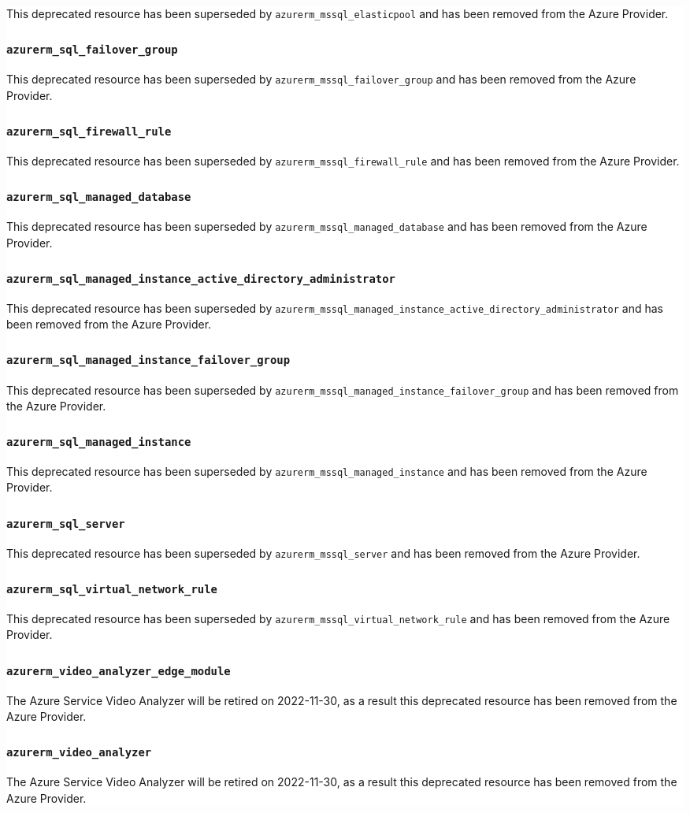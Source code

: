 This deprecated resource has been superseded by `azurerm_mssql_elasticpool` and has been removed from the Azure Provider.

### `azurerm_sql_failover_group`

This deprecated resource has been superseded by `azurerm_mssql_failover_group` and has been removed from the Azure Provider.

### `azurerm_sql_firewall_rule`

This deprecated resource has been superseded by `azurerm_mssql_firewall_rule` and has been removed from the Azure Provider.

### `azurerm_sql_managed_database`

This deprecated resource has been superseded by `azurerm_mssql_managed_database` and has been removed from the Azure Provider.

### `azurerm_sql_managed_instance_active_directory_administrator`

This deprecated resource has been superseded by `azurerm_mssql_managed_instance_active_directory_administrator` and has been removed from the Azure Provider.

### `azurerm_sql_managed_instance_failover_group`

This deprecated resource has been superseded by `azurerm_mssql_managed_instance_failover_group` and has been removed from the Azure Provider.

### `azurerm_sql_managed_instance`

This deprecated resource has been superseded by `azurerm_mssql_managed_instance` and has been removed from the Azure Provider.

### `azurerm_sql_server`

This deprecated resource has been superseded by `azurerm_mssql_server` and has been removed from the Azure Provider.

### `azurerm_sql_virtual_network_rule`

This deprecated resource has been superseded by `azurerm_mssql_virtual_network_rule` and has been removed from the Azure Provider.

### `azurerm_video_analyzer_edge_module`

The Azure Service Video Analyzer will be retired on 2022-11-30, as a result this deprecated resource has been removed from the Azure Provider.

### `azurerm_video_analyzer`

The Azure Service Video Analyzer will be retired on 2022-11-30, as a result this deprecated resource has been removed from the Azure Provider.

